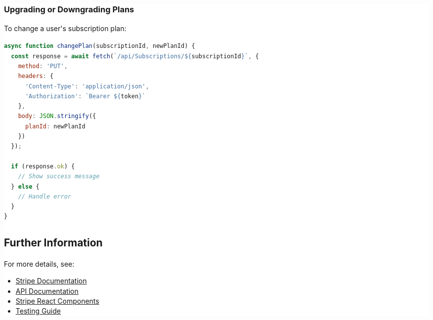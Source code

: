 
### Upgrading or Downgrading Plans

To change a user's subscription plan:

```javascript
async function changePlan(subscriptionId, newPlanId) {
  const response = await fetch(`/api/Subscriptions/${subscriptionId}`, {
    method: 'PUT',
    headers: {
      'Content-Type': 'application/json',
      'Authorization': `Bearer ${token}`
    },
    body: JSON.stringify({
      planId: newPlanId
    })
  });

  if (response.ok) {
    // Show success message
  } else {
    // Handle error
  }
}
```

## Further Information

For more details, see:

- [Stripe Documentation](https://stripe.com/docs)
- [API Documentation](./docs/PaymentAPI.md)
- [Stripe React Components](https://stripe.com/docs/stripe-js/react)
- [Testing Guide](./docs/STRIPE_TEST_ACCOUNT.md)

